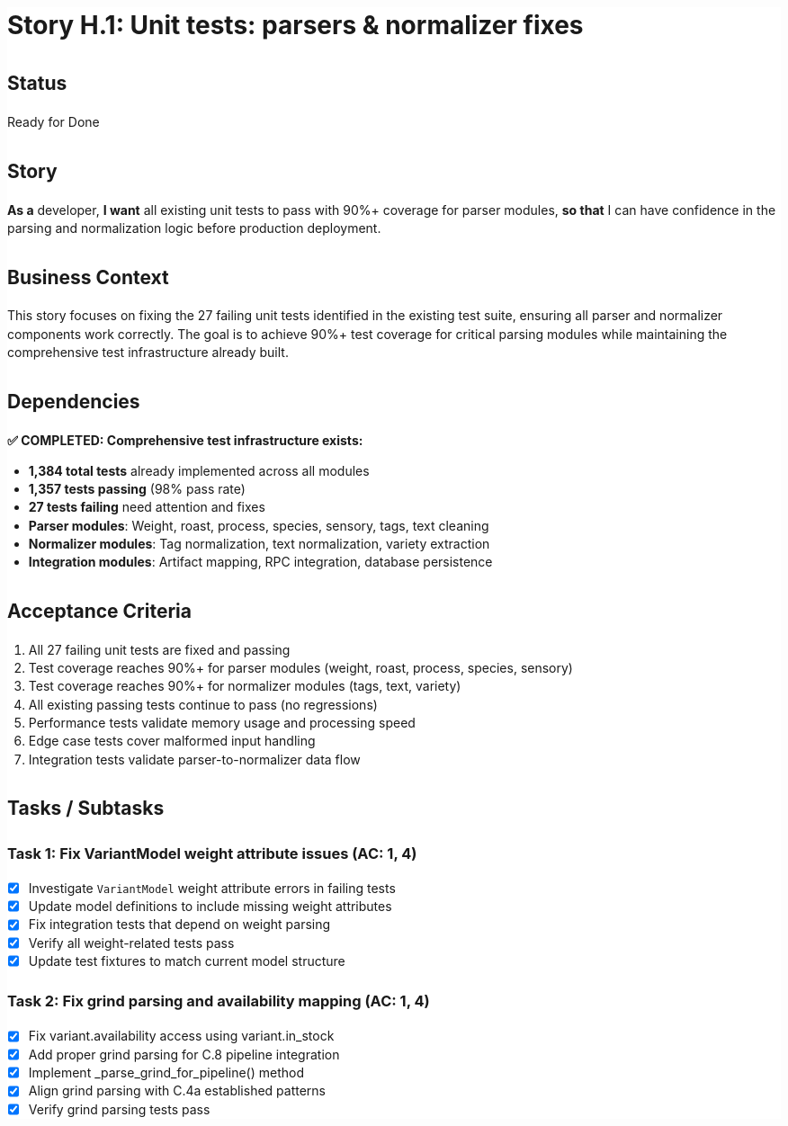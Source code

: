 # Story H.1: Unit tests: parsers & normalizer fixes

## Status
Ready for Done

## Story
**As a** developer,
**I want** all existing unit tests to pass with 90%+ coverage for parser modules,
**so that** I can have confidence in the parsing and normalization logic before production deployment.

## Business Context
This story focuses on fixing the 27 failing unit tests identified in the existing test suite, ensuring all parser and normalizer components work correctly. The goal is to achieve 90%+ test coverage for critical parsing modules while maintaining the comprehensive test infrastructure already built.

## Dependencies
**✅ COMPLETED: Comprehensive test infrastructure exists:**
- **1,384 total tests** already implemented across all modules
- **1,357 tests passing** (98% pass rate)
- **27 tests failing** need attention and fixes
- **Parser modules**: Weight, roast, process, species, sensory, tags, text cleaning
- **Normalizer modules**: Tag normalization, text normalization, variety extraction
- **Integration modules**: Artifact mapping, RPC integration, database persistence

## Acceptance Criteria
1. All 27 failing unit tests are fixed and passing
2. Test coverage reaches 90%+ for parser modules (weight, roast, process, species, sensory)
3. Test coverage reaches 90%+ for normalizer modules (tags, text, variety)
4. All existing passing tests continue to pass (no regressions)
5. Performance tests validate memory usage and processing speed
6. Edge case tests cover malformed input handling
7. Integration tests validate parser-to-normalizer data flow

## Tasks / Subtasks

### Task 1: Fix VariantModel weight attribute issues (AC: 1, 4)
- [x] Investigate `VariantModel` weight attribute errors in failing tests
- [x] Update model definitions to include missing weight attributes
- [x] Fix integration tests that depend on weight parsing
- [x] Verify all weight-related tests pass
- [x] Update test fixtures to match current model structure

### Task 2: Fix grind parsing and availability mapping (AC: 1, 4)
- [x] Fix variant.availability access using variant.in_stock
- [x] Add proper grind parsing for C.8 pipeline integration
- [x] Implement _parse_grind_for_pipeline() method
- [x] Align grind parsing with C.4a established patterns
- [x] Verify grind parsing tests pass

